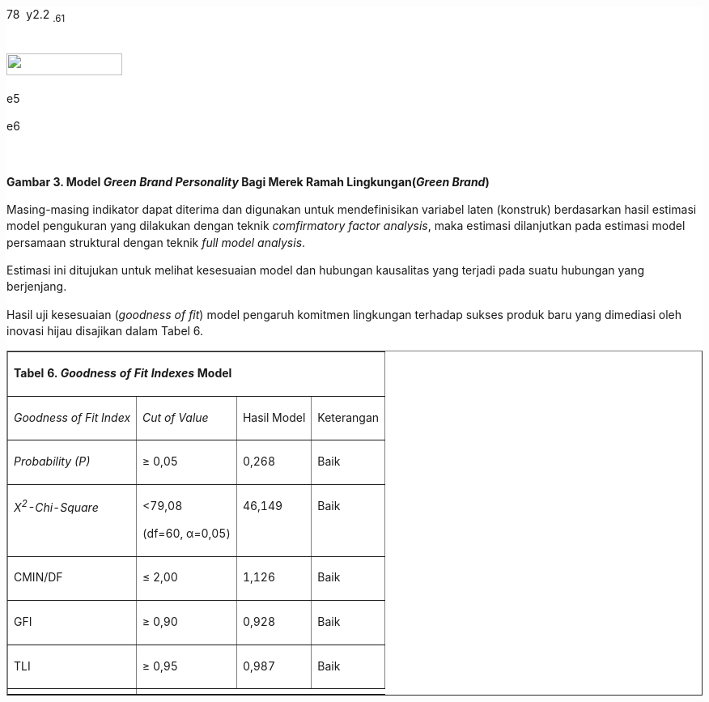 <p><span class="font0">78 &nbsp;y2.2 <sub>.61</sub></span></p>
</div><br clear="all">
<div><img src="https://jurnal.harianregional.com/media/40447-5.jpg" alt="" style="width:107pt;height:20pt;">
<p><span class="font0">e5</span></p>
<p><span class="font0">e6</span></p>
</div><br clear="all">
<p><span class="font7" style="font-weight:bold;">Gambar 3. Model </span><span class="font7" style="font-weight:bold;font-style:italic;">Green Brand Personality</span><span class="font7" style="font-weight:bold;"> Bagi Merek Ramah Lingkungan(</span><span class="font7" style="font-weight:bold;font-style:italic;">Green Brand</span><span class="font7" style="font-weight:bold;">)</span></p>
<p><span class="font7">Masing-masing indikator dapat diterima dan digunakan untuk mendefinisikan variabel laten (konstruk) berdasarkan hasil estimasi model pengukuran yang dilakukan dengan teknik </span><span class="font7" style="font-style:italic;">comfirmatory factor analysis</span><span class="font7">, maka estimasi dilanjutkan pada estimasi model persamaan struktural dengan teknik </span><span class="font7" style="font-style:italic;">full model analysis</span><span class="font7">.</span></p>
<p><span class="font7">Estimasi ini ditujukan untuk melihat kesesuaian model dan hubungan kausalitas yang terjadi pada suatu hubungan yang berjenjang.</span></p>
<p><span class="font7">Hasil uji kesesuaian (</span><span class="font7" style="font-style:italic;">goodness of fit</span><span class="font7">) model pengaruh komitmen lingkungan terhadap sukses produk baru yang dimediasi oleh inovasi hijau disajikan dalam Tabel 6.</span></p>
<table border="1">
<tr><td colspan="4" style="vertical-align:top;">
<p><span class="font8" style="font-weight:bold;">Tabel 6. </span><span class="font8" style="font-weight:bold;font-style:italic;">Goodness of Fit Indexes</span><span class="font8" style="font-weight:bold;"> Model</span></p></td></tr>
<tr><td style="vertical-align:bottom;">
<p><span class="font6" style="font-style:italic;">Goodness of Fit Index</span></p></td><td style="vertical-align:bottom;">
<p><span class="font6" style="font-style:italic;">Cut of Value</span></p></td><td style="vertical-align:bottom;">
<p><span class="font6">Hasil Model</span></p></td><td style="vertical-align:bottom;">
<p><span class="font6">Keterangan</span></p></td></tr>
<tr><td style="vertical-align:bottom;">
<p><span class="font6" style="font-style:italic;">Probability (P)</span></p></td><td style="vertical-align:bottom;">
<p><span class="font6">≥ 0,05</span></p></td><td style="vertical-align:bottom;">
<p><span class="font6">0,268</span></p></td><td style="vertical-align:bottom;">
<p><span class="font6">Baik</span></p></td></tr>
<tr><td style="vertical-align:top;">
<p><span class="font6" style="font-style:italic;">X<sup>2</sup>-Chi-Square</span></p></td><td style="vertical-align:top;">
<p><span class="font6">&lt;79,08</span></p>
<p><span class="font6">(df=60, </span><span class="font2">α</span><span class="font6">=0,05)</span></p></td><td style="vertical-align:top;">
<p><span class="font6">46,149</span></p></td><td style="vertical-align:top;">
<p><span class="font6">Baik</span></p></td></tr>
<tr><td style="vertical-align:top;">
<p><span class="font6">CMIN/DF</span></p></td><td style="vertical-align:top;">
<p><span class="font6">≤ 2,00</span></p></td><td style="vertical-align:top;">
<p><span class="font6">1,126</span></p></td><td style="vertical-align:top;">
<p><span class="font6">Baik</span></p></td></tr>
<tr><td style="vertical-align:bottom;">
<p><span class="font6">GFI</span></p></td><td style="vertical-align:bottom;">
<p><span class="font6">≥ 0,90</span></p></td><td style="vertical-align:bottom;">
<p><span class="font6">0,928</span></p></td><td style="vertical-align:bottom;">
<p><span class="font6">Baik</span></p></td></tr>
<tr><td style="vertical-align:bottom;">
<p><span class="font6">TLI</span></p></td><td style="vertical-align:bottom;">
<p><span class="font6">≥ 0,95</span></p></td><td style="vertical-align:bottom;">
<p><span class="font6">0,987</span></p></td><td style="vertical-align:bottom;">
<p><span class="font6">Baik</span></p></td></tr>
<tr><td style="vertical-align:bottom;">